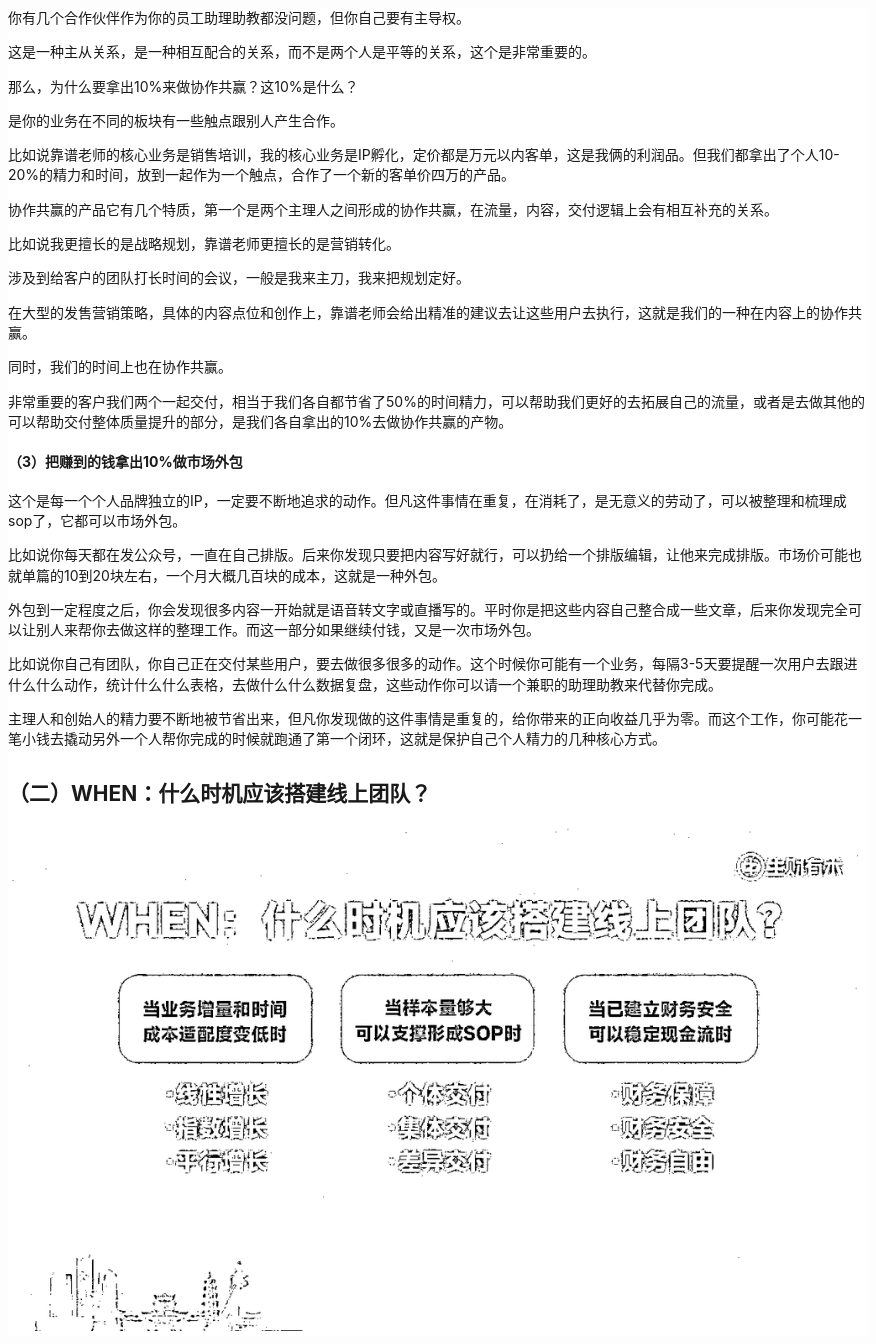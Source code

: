 你有几个合作伙伴作为你的员工助理助教都没问题，但你自己要有主导权。

这是一种主从关系，是一种相互配合的关系，而不是两个人是平等的关系，这个是非常重要的。

那么，为什么要拿出10%来做协作共赢？这10%是什么？

是你的业务在不同的板块有一些触点跟别人产生合作。

比如说靠谱老师的核心业务是销售培训，我的核心业务是IP孵化，定价都是万元以内客单，这是我俩的利润品。但我们都拿出了个人10-20%的精力和时间，放到一起作为一个触点，合作了一个新的客单价四万的产品。

协作共赢的产品它有几个特质，第一个是两个主理人之间形成的协作共赢，在流量，内容，交付逻辑上会有相互补充的关系。

比如说我更擅长的是战略规划，靠谱老师更擅长的是营销转化。

涉及到给客户的团队打长时间的会议，一般是我来主刀，我来把规划定好。

在大型的发售营销策略，具体的内容点位和创作上，靠谱老师会给出精准的建议去让这些用户去执行，这就是我们的一种在内容上的协作共赢。

同时，我们的时间上也在协作共赢。

非常重要的客户我们两个一起交付，相当于我们各自都节省了50%的时间精力，可以帮助我们更好的去拓展自己的流量，或者是去做其他的可以帮助交付整体质量提升的部分，是我们各自拿出的10%去做协作共赢的产物。

#### （3）把赚到的钱拿出10%做市场外包

这个是每一个个人品牌独立的IP，一定要不断地追求的动作。但凡这件事情在重复，在消耗了，是无意义的劳动了，可以被整理和梳理成sop了，它都可以市场外包。

比如说你每天都在发公众号，一直在自己排版。后来你发现只要把内容写好就行，可以扔给一个排版编辑，让他来完成排版。市场价可能也就单篇的10到20块左右，一个月大概几百块的成本，这就是一种外包。

外包到一定程度之后，你会发现很多内容一开始就是语音转文字或直播写的。平时你是把这些内容自己整合成一些文章，后来你发现完全可以让别人来帮你去做这样的整理工作。而这一部分如果继续付钱，又是一次市场外包。

比如说你自己有团队，你自己正在交付某些用户，要去做很多很多的动作。这个时候你可能有一个业务，每隔3-5天要提醒一次用户去跟进什么什么动作，统计什么什么表格，去做什么什么数据复盘，这些动作你可以请一个兼职的助理助教来代替你完成。

主理人和创始人的精力要不断地被节省出来，但凡你发现做的这件事情是重复的，给你带来的正向收益几乎为零。而这个工作，你可能花一笔小钱去撬动另外一个人帮你完成的时候就跑通了第一个闭环，这就是保护自己个人精力的几种核心方式。

## （二）WHEN：什么时机应该搭建线上团队？

![](img/134d74a9d77971b13a882327b34414a0.png)
